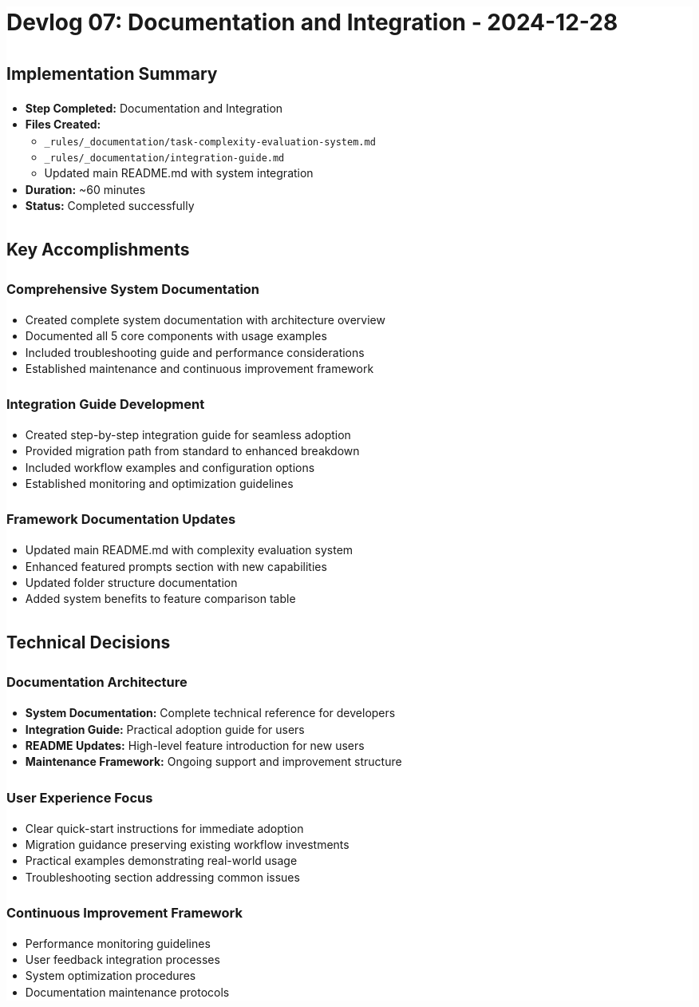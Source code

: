 # Devlog 07: Documentation and Integration - 2024-12-28

## Implementation Summary
- **Step Completed:** Documentation and Integration
- **Files Created:** 
  - `_rules/_documentation/task-complexity-evaluation-system.md`
  - `_rules/_documentation/integration-guide.md`
  - Updated main README.md with system integration
- **Duration:** ~60 minutes
- **Status:** Completed successfully

## Key Accomplishments

### Comprehensive System Documentation
- Created complete system documentation with architecture overview
- Documented all 5 core components with usage examples
- Included troubleshooting guide and performance considerations
- Established maintenance and continuous improvement framework

### Integration Guide Development
- Created step-by-step integration guide for seamless adoption
- Provided migration path from standard to enhanced breakdown
- Included workflow examples and configuration options
- Established monitoring and optimization guidelines

### Framework Documentation Updates
- Updated main README.md with complexity evaluation system
- Enhanced featured prompts section with new capabilities
- Updated folder structure documentation
- Added system benefits to feature comparison table

## Technical Decisions

### Documentation Architecture
- **System Documentation:** Complete technical reference for developers
- **Integration Guide:** Practical adoption guide for users
- **README Updates:** High-level feature introduction for new users
- **Maintenance Framework:** Ongoing support and improvement structure

### User Experience Focus
- Clear quick-start instructions for immediate adoption
- Migration guidance preserving existing workflow investments
- Practical examples demonstrating real-world usage
- Troubleshooting section addressing common issues

### Continuous Improvement Framework
- Performance monitoring guidelines
- User feedback integration processes
- System optimization procedures
- Documentation maintenance protocols
